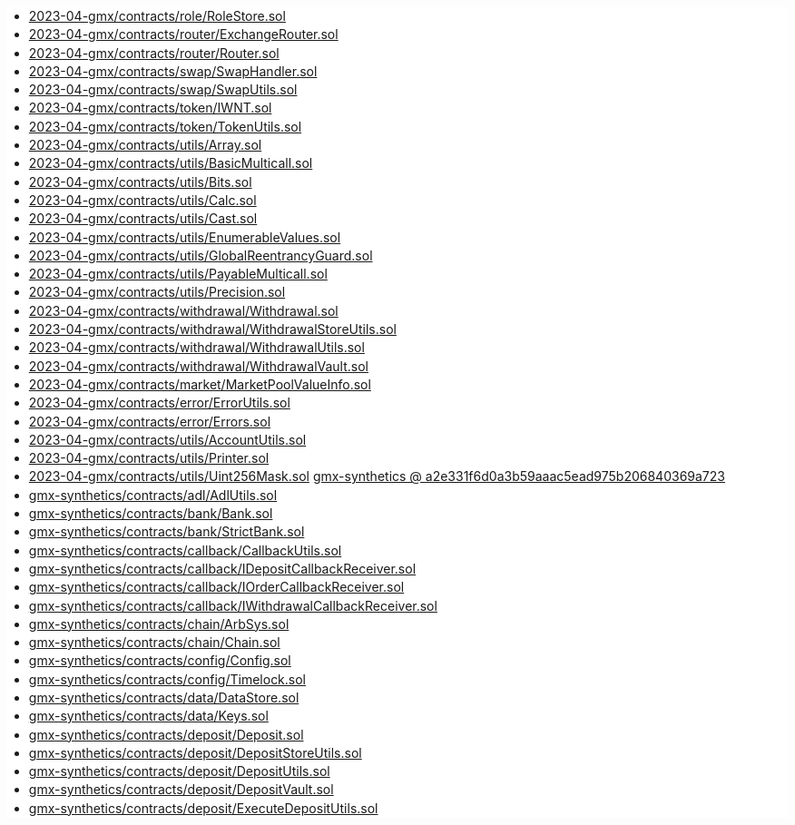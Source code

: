 - [2023-04-gmx/contracts/role/RoleStore.sol](2023-04-gmx/contracts/role/RoleStore.sol)
- [2023-04-gmx/contracts/router/ExchangeRouter.sol](2023-04-gmx/contracts/router/ExchangeRouter.sol)
- [2023-04-gmx/contracts/router/Router.sol](2023-04-gmx/contracts/router/Router.sol)
- [2023-04-gmx/contracts/swap/SwapHandler.sol](2023-04-gmx/contracts/swap/SwapHandler.sol)
- [2023-04-gmx/contracts/swap/SwapUtils.sol](2023-04-gmx/contracts/swap/SwapUtils.sol)
- [2023-04-gmx/contracts/token/IWNT.sol](2023-04-gmx/contracts/token/IWNT.sol)
- [2023-04-gmx/contracts/token/TokenUtils.sol](2023-04-gmx/contracts/token/TokenUtils.sol)
- [2023-04-gmx/contracts/utils/Array.sol](2023-04-gmx/contracts/utils/Array.sol)
- [2023-04-gmx/contracts/utils/BasicMulticall.sol](2023-04-gmx/contracts/utils/BasicMulticall.sol)
- [2023-04-gmx/contracts/utils/Bits.sol](2023-04-gmx/contracts/utils/Bits.sol)
- [2023-04-gmx/contracts/utils/Calc.sol](2023-04-gmx/contracts/utils/Calc.sol)
- [2023-04-gmx/contracts/utils/Cast.sol](2023-04-gmx/contracts/utils/Cast.sol)
- [2023-04-gmx/contracts/utils/EnumerableValues.sol](2023-04-gmx/contracts/utils/EnumerableValues.sol)
- [2023-04-gmx/contracts/utils/GlobalReentrancyGuard.sol](2023-04-gmx/contracts/utils/GlobalReentrancyGuard.sol)
- [2023-04-gmx/contracts/utils/PayableMulticall.sol](2023-04-gmx/contracts/utils/PayableMulticall.sol)
- [2023-04-gmx/contracts/utils/Precision.sol](2023-04-gmx/contracts/utils/Precision.sol)
- [2023-04-gmx/contracts/withdrawal/Withdrawal.sol](2023-04-gmx/contracts/withdrawal/Withdrawal.sol)
- [2023-04-gmx/contracts/withdrawal/WithdrawalStoreUtils.sol](2023-04-gmx/contracts/withdrawal/WithdrawalStoreUtils.sol)
- [2023-04-gmx/contracts/withdrawal/WithdrawalUtils.sol](2023-04-gmx/contracts/withdrawal/WithdrawalUtils.sol)
- [2023-04-gmx/contracts/withdrawal/WithdrawalVault.sol](2023-04-gmx/contracts/withdrawal/WithdrawalVault.sol)
- [2023-04-gmx/contracts/market/MarketPoolValueInfo.sol](2023-04-gmx/contracts/market/MarketPoolValueInfo.sol)
- [2023-04-gmx/contracts/error/ErrorUtils.sol](2023-04-gmx/contracts/error/ErrorUtils.sol)
- [2023-04-gmx/contracts/error/Errors.sol](2023-04-gmx/contracts/error/Errors.sol)
- [2023-04-gmx/contracts/utils/AccountUtils.sol](2023-04-gmx/contracts/utils/AccountUtils.sol)
- [2023-04-gmx/contracts/utils/Printer.sol](2023-04-gmx/contracts/utils/Printer.sol)
- [2023-04-gmx/contracts/utils/Uint256Mask.sol](2023-04-gmx/contracts/utils/Uint256Mask.sol)
[gmx-synthetics @ a2e331f6d0a3b59aaac5ead975b206840369a723](https://github.com/gmx-io/gmx-synthetics/tree/a2e331f6d0a3b59aaac5ead975b206840369a723)
- [gmx-synthetics/contracts/adl/AdlUtils.sol](gmx-synthetics/contracts/adl/AdlUtils.sol)
- [gmx-synthetics/contracts/bank/Bank.sol](gmx-synthetics/contracts/bank/Bank.sol)
- [gmx-synthetics/contracts/bank/StrictBank.sol](gmx-synthetics/contracts/bank/StrictBank.sol)
- [gmx-synthetics/contracts/callback/CallbackUtils.sol](gmx-synthetics/contracts/callback/CallbackUtils.sol)
- [gmx-synthetics/contracts/callback/IDepositCallbackReceiver.sol](gmx-synthetics/contracts/callback/IDepositCallbackReceiver.sol)
- [gmx-synthetics/contracts/callback/IOrderCallbackReceiver.sol](gmx-synthetics/contracts/callback/IOrderCallbackReceiver.sol)
- [gmx-synthetics/contracts/callback/IWithdrawalCallbackReceiver.sol](gmx-synthetics/contracts/callback/IWithdrawalCallbackReceiver.sol)
- [gmx-synthetics/contracts/chain/ArbSys.sol](gmx-synthetics/contracts/chain/ArbSys.sol)
- [gmx-synthetics/contracts/chain/Chain.sol](gmx-synthetics/contracts/chain/Chain.sol)
- [gmx-synthetics/contracts/config/Config.sol](gmx-synthetics/contracts/config/Config.sol)
- [gmx-synthetics/contracts/config/Timelock.sol](gmx-synthetics/contracts/config/Timelock.sol)
- [gmx-synthetics/contracts/data/DataStore.sol](gmx-synthetics/contracts/data/DataStore.sol)
- [gmx-synthetics/contracts/data/Keys.sol](gmx-synthetics/contracts/data/Keys.sol)
- [gmx-synthetics/contracts/deposit/Deposit.sol](gmx-synthetics/contracts/deposit/Deposit.sol)
- [gmx-synthetics/contracts/deposit/DepositStoreUtils.sol](gmx-synthetics/contracts/deposit/DepositStoreUtils.sol)
- [gmx-synthetics/contracts/deposit/DepositUtils.sol](gmx-synthetics/contracts/deposit/DepositUtils.sol)
- [gmx-synthetics/contracts/deposit/DepositVault.sol](gmx-synthetics/contracts/deposit/DepositVault.sol)
- [gmx-synthetics/contracts/deposit/ExecuteDepositUtils.sol](gmx-synthetics/contracts/deposit/ExecuteDepositUtils.sol)